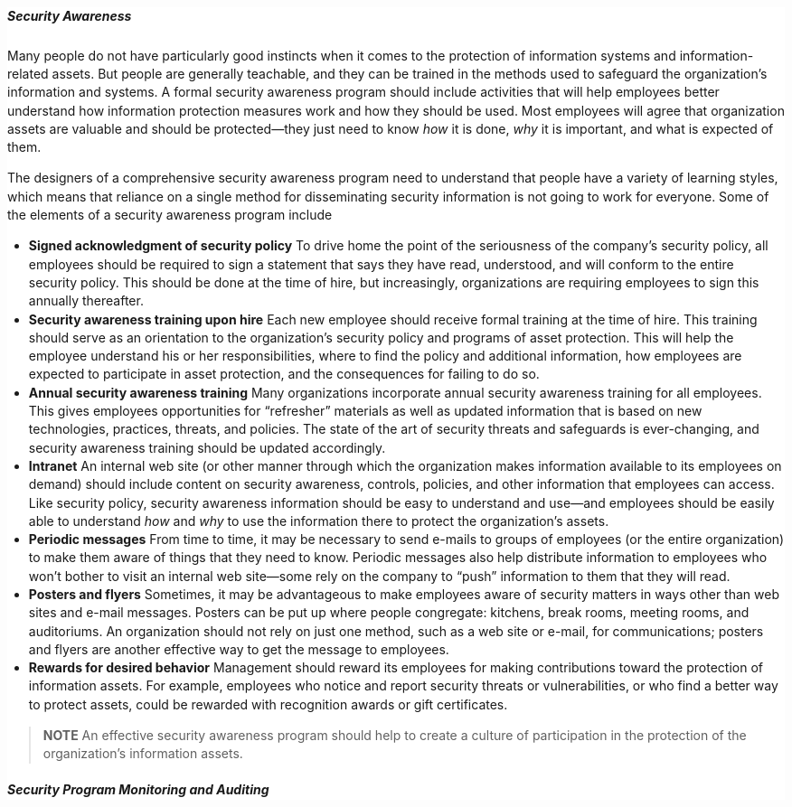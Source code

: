 ##### Security Awareness

Many people do not have particularly good instincts when it comes to the protection of information systems and information-related assets. But people are generally teachable, and they can be trained in the methods used to safeguard the organization’s information and systems. A formal security awareness program should include activities that will help employees better understand how information protection measures work and how they should be used. Most employees will agree that organization assets are valuable and should be protected—they just need to know _how_ it is done, _why_ it is important, and what is expected of them.

The designers of a comprehensive security awareness program need to understand that people have a variety of learning styles, which means that reliance on a single method for disseminating security information is not going to work for everyone. Some of the elements of a security awareness program include

- **Signed acknowledgment of security policy** To drive home the point of the seriousness of the company’s security policy, all employees should be required to sign a statement that says they have read, understood, and will conform to the entire security policy. This should be done at the time of hire, but increasingly, organizations are requiring employees to sign this annually thereafter.
- **Security awareness training upon hire** Each new employee should receive formal training at the time of hire. This training should serve as an orientation to the organization’s security policy and programs of asset protection. This will help the employee understand his or her responsibilities, where to find the policy and additional information, how employees are expected to participate in asset protection, and the consequences for failing to do so.
- **Annual security awareness training** Many organizations incorporate annual security awareness training for all employees. This gives employees opportunities for “refresher” materials as well as updated information that is based on new technologies, practices, threats, and policies. The state of the art of security threats and safeguards is ever-changing, and security awareness training should be updated accordingly.
- **Intranet** An internal web site (or other manner through which the organization makes information available to its employees on demand) should include content on security awareness, controls, policies, and other information that employees can access. Like security policy, security awareness information should be easy to understand and use—and employees should be easily able to understand _how_ and _why_ to use the information there to protect the organization’s assets.
- **Periodic messages** From time to time, it may be necessary to send e-mails to groups of employees (or the entire organization) to make them aware of things that they need to know. Periodic messages also help distribute information to employees who won’t bother to visit an internal web site—some rely on the company to “push” information to them that they will read.
- **Posters and flyers** Sometimes, it may be advantageous to make employees aware of security matters in ways other than web sites and e-mail messages. Posters can be put up where people congregate: kitchens, break rooms, meeting rooms, and auditoriums. An organization should not rely on just one method, such as a web site or e-mail, for communications; posters and flyers are another effective way to get the message to employees.
- **Rewards for desired behavior** Management should reward its employees for making contributions toward the protection of information assets. For example, employees who notice and report security threats or vulnerabilities, or who find a better way to protect assets, could be rewarded with recognition awards or gift certificates.

> **NOTE** An effective security awareness program should help to create a culture of participation in the protection of the organization’s information assets.

##### Security Program Monitoring and Auditing

